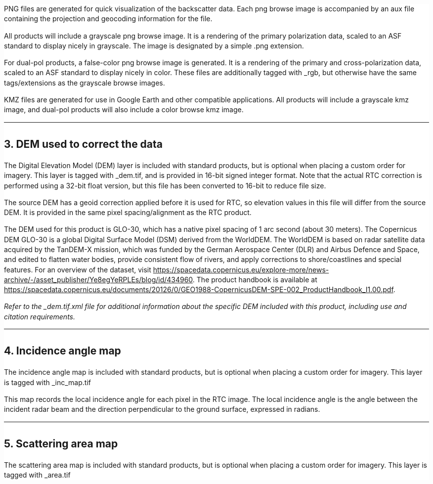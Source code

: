 PNG files are generated for quick visualization of the backscatter data. Each png browse image is accompanied by an aux file containing the projection and geocoding information for the file.

All products will include a grayscale png browse image. It is a rendering of the primary polarization data, scaled to an ASF standard to display nicely in grayscale. The image is designated by a simple .png extension.

For dual-pol products, a false-color png browse image is generated. It is a rendering of the primary and cross-polarization data, scaled to an ASF standard to display nicely in color. These files are additionally tagged with _rgb, but otherwise have the same tags/extensions as the grayscale browse images.

KMZ files are generated for use in Google Earth and other compatible applications. All products will include a grayscale kmz image, and dual-pol products will also include a color browse kmz image.

-------------
## 3. DEM used to correct the data

The Digital Elevation Model (DEM) layer is included with standard products, but is optional when placing a custom order for imagery. This layer is tagged with _dem.tif, and is provided in 16-bit signed integer format. Note that the actual RTC correction is performed using a 32-bit float version, but this file has been converted to 16-bit to reduce file size.

The source DEM has a geoid correction applied before it is used for RTC, so elevation values in this file will differ from the source DEM. It is provided in the same pixel spacing/alignment as the RTC product.

The DEM used for this product is GLO-30, which has a native pixel spacing of 1 arc second (about 30 meters). The Copernicus DEM GLO-30 is a global Digital Surface Model (DSM) derived from the WorldDEM. The WorldDEM is based on radar satellite data acquired by the TanDEM-X mission, which was funded by the German Aerospace Center (DLR) and Airbus Defence and Space, and edited to flatten water bodies, provide consistent flow of rivers, and apply corrections to shore/coastlines and special features. For an overview of the dataset, visit https://spacedata.copernicus.eu/explore-more/news-archive/-/asset_publisher/Ye8egYeRPLEs/blog/id/434960. The product handbook is available at https://spacedata.copernicus.eu/documents/20126/0/GEO1988-CopernicusDEM-SPE-002_ProductHandbook_I1.00.pdf.

*Refer to the _dem.tif.xml file for additional information about the specific DEM included with this product, including use and citation requirements.*

-------------
## 4. Incidence angle map

The incidence angle map is included with standard products, but is optional when placing a custom order for imagery. This layer is tagged with _inc_map.tif

This map records the local incidence angle for each pixel in the RTC image. The local incidence angle is the angle between the incident radar beam and the direction perpendicular to the ground surface, expressed in radians.

-------------
## 5. Scattering area map

The scattering area map is included with standard products, but is optional when placing a custom order for imagery. This layer is tagged with _area.tif
